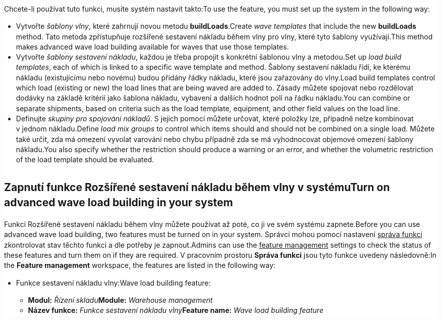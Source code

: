 <span data-ttu-id="ef83c-111">Chcete-li používat tuto funkci, musíte systém nastavit takto:</span><span class="sxs-lookup"><span data-stu-id="ef83c-111">To use the feature, you must set up the system in the following way:</span></span>

- <span data-ttu-id="ef83c-112">Vytvořte *šablony vlny*, které zahrnují novou metodu **buildLoads**.</span><span class="sxs-lookup"><span data-stu-id="ef83c-112">Create *wave templates* that include the new **buildLoads** method.</span></span> <span data-ttu-id="ef83c-113">Tato metoda zpřístupňuje rozšířené sestavení nákladu během vlny pro vlny, které tyto šablony využívají.</span><span class="sxs-lookup"><span data-stu-id="ef83c-113">This method makes advanced wave load building available for waves that use those templates.</span></span>
- <span data-ttu-id="ef83c-114">Vytvořte *šablony sestavení nákladu*, každou je třeba propojit s konkrétní šablonou vlny a metodou.</span><span class="sxs-lookup"><span data-stu-id="ef83c-114">Set up *load build templates*, each of which is linked to a specific wave template and method.</span></span> <span data-ttu-id="ef83c-115">Šablony sestavení nákladu řídí, ke kterému nákladu (existujícímu nebo novému) budou přidány řádky nákladu, které jsou zařazovány do vlny.</span><span class="sxs-lookup"><span data-stu-id="ef83c-115">Load build templates control which load (existing or new) the load lines that are being waved are added to.</span></span> <span data-ttu-id="ef83c-116">Zásady můžete spojovat nebo rozdělovat dodávky na základě kritérií jako šablona nákladu, vybavení a dalších hodnot polí na řádku nákladu.</span><span class="sxs-lookup"><span data-stu-id="ef83c-116">You can combine or separate shipments, based on criteria such as the load template, equipment, and other field values on the load line.</span></span>
- <span data-ttu-id="ef83c-117">Definujte *skupiny pro spojování nákladů*. S jejich pomocí můžete určovat, které položky lze, případně nelze kombinovat v jednom nákladu.</span><span class="sxs-lookup"><span data-stu-id="ef83c-117">Define *load mix groups* to control which items should and should not be combined on a single load.</span></span> <span data-ttu-id="ef83c-118">Můžete také určit, zda má omezení vyvolat varování nebo chybu případně zda se má vyhodnocovat objemové omezení šablony nákladu.</span><span class="sxs-lookup"><span data-stu-id="ef83c-118">You also specify whether the restriction should produce a warning or an error, and whether the volumetric restriction of the load template should be evaluated.</span></span>

## <a name="turn-on-advanced-wave-load-building-in-your-system"></a><span data-ttu-id="ef83c-119">Zapnutí funkce Rozšířené sestavení nákladu během vlny v systému</span><span class="sxs-lookup"><span data-stu-id="ef83c-119">Turn on advanced wave load building in your system</span></span>

<span data-ttu-id="ef83c-120">Funkci Rozšířené sestavení nákladu během vlny můžete používat až poté, co ji ve svém systému zapnete.</span><span class="sxs-lookup"><span data-stu-id="ef83c-120">Before you can use advanced wave load building, two features must be turned on in your system.</span></span> <span data-ttu-id="ef83c-121">Správci mohou pomocí nastavení [správa funkcí](../../fin-ops-core/fin-ops/get-started/feature-management/feature-management-overview.md) zkontrolovat stav těchto funkcí a dle potřeby je zapnout.</span><span class="sxs-lookup"><span data-stu-id="ef83c-121">Admins can use the [feature management](../../fin-ops-core/fin-ops/get-started/feature-management/feature-management-overview.md) settings to check the status of these features and turn them on if they are required.</span></span> <span data-ttu-id="ef83c-122">V pracovním prostoru **Správa funkcí** jsou tyto funkce uvedeny následovně:</span><span class="sxs-lookup"><span data-stu-id="ef83c-122">In the **Feature management** workspace, the features are listed in the following way:</span></span>

- <span data-ttu-id="ef83c-123">Funkce sestavení nákladu vlny:</span><span class="sxs-lookup"><span data-stu-id="ef83c-123">Wave load building feature:</span></span>

    - <span data-ttu-id="ef83c-124">**Modul:** *Řízení skladu*</span><span class="sxs-lookup"><span data-stu-id="ef83c-124">**Module:** *Warehouse management*</span></span>
    - <span data-ttu-id="ef83c-125">**Název funkce:** *Funkce sestavení nákladu vlny*</span><span class="sxs-lookup"><span data-stu-id="ef83c-125">**Feature name:** *Wave load building feature*</span></span>
